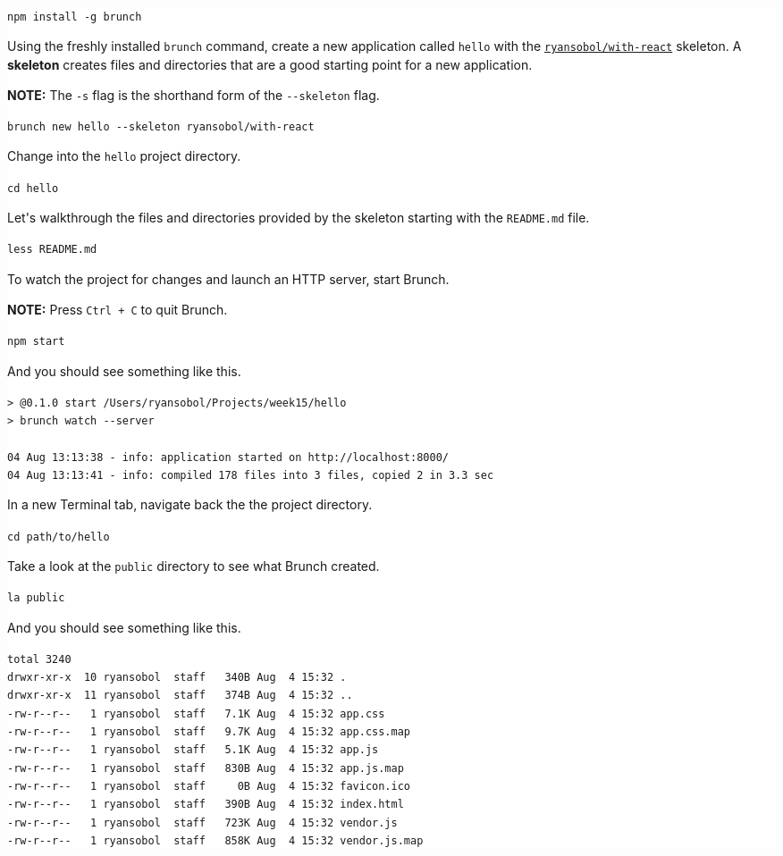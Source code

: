 ```shell
npm install -g brunch
```

Using the freshly installed `brunch` command, create a new application called `hello` with the [`ryansobol/with-react`](https://github.com/ryansobol/with-react) skeleton. A **skeleton** creates files and directories that are a good starting point for a new application.

**NOTE:** The `-s` flag is the shorthand form of the `--skeleton` flag.

```shell
brunch new hello --skeleton ryansobol/with-react
```

Change into the `hello` project directory.

```shell
cd hello
```

Let's walkthrough the files and directories provided by the skeleton starting with the `README.md` file.

```shell
less README.md
```

To watch the project for changes and launch an HTTP server, start Brunch.

**NOTE:** Press `Ctrl + C` to quit Brunch.

```shell
npm start
```

And you should see something like this.

```text
> @0.1.0 start /Users/ryansobol/Projects/week15/hello
> brunch watch --server

04 Aug 13:13:38 - info: application started on http://localhost:8000/
04 Aug 13:13:41 - info: compiled 178 files into 3 files, copied 2 in 3.3 sec
```

In a new Terminal tab, navigate back the the project directory.

```shell
cd path/to/hello
```

Take a look at the `public` directory to see what Brunch created.

```shell
la public
```

And you should see something like this.

```text
total 3240
drwxr-xr-x  10 ryansobol  staff   340B Aug  4 15:32 .
drwxr-xr-x  11 ryansobol  staff   374B Aug  4 15:32 ..
-rw-r--r--   1 ryansobol  staff   7.1K Aug  4 15:32 app.css
-rw-r--r--   1 ryansobol  staff   9.7K Aug  4 15:32 app.css.map
-rw-r--r--   1 ryansobol  staff   5.1K Aug  4 15:32 app.js
-rw-r--r--   1 ryansobol  staff   830B Aug  4 15:32 app.js.map
-rw-r--r--   1 ryansobol  staff     0B Aug  4 15:32 favicon.ico
-rw-r--r--   1 ryansobol  staff   390B Aug  4 15:32 index.html
-rw-r--r--   1 ryansobol  staff   723K Aug  4 15:32 vendor.js
-rw-r--r--   1 ryansobol  staff   858K Aug  4 15:32 vendor.js.map
```
